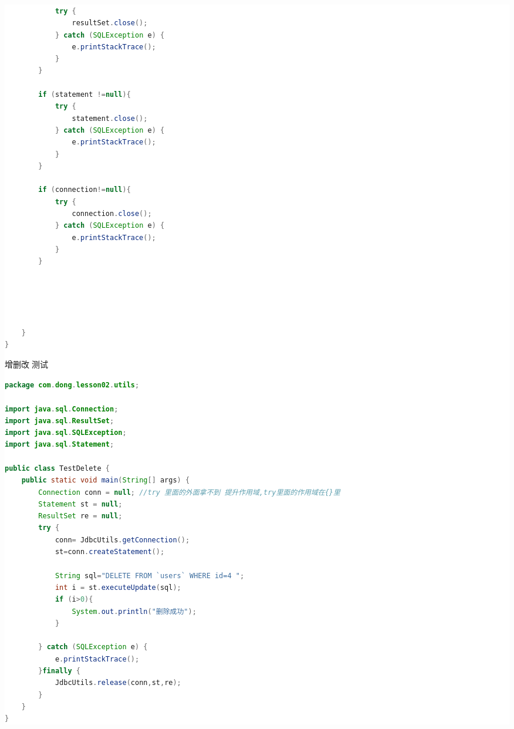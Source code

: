   ```java
              try {
                  resultSet.close();
              } catch (SQLException e) {
                  e.printStackTrace();
              }
          }
  
          if (statement !=null){
              try {
                  statement.close();
              } catch (SQLException e) {
                  e.printStackTrace();
              }
          }
  
          if (connection!=null){
              try {
                  connection.close();
              } catch (SQLException e) {
                  e.printStackTrace();
              }
          }
  
  
  
  
  
      }
  }
  
  ```

增删改 测试

```java
package com.dong.lesson02.utils;

import java.sql.Connection;
import java.sql.ResultSet;
import java.sql.SQLException;
import java.sql.Statement;

public class TestDelete {
    public static void main(String[] args) {
        Connection conn = null; //try 里面的外面拿不到 提升作用域,try里面的作用域在{}里
        Statement st = null;
        ResultSet re = null;
        try {
            conn= JdbcUtils.getConnection();
            st=conn.createStatement();

            String sql="DELETE FROM `users` WHERE id=4 ";
            int i = st.executeUpdate(sql);
            if (i>0){
                System.out.println("删除成功");
            }

        } catch (SQLException e) {
            e.printStackTrace();
        }finally {
            JdbcUtils.release(conn,st,re);
        }
    }
}
```